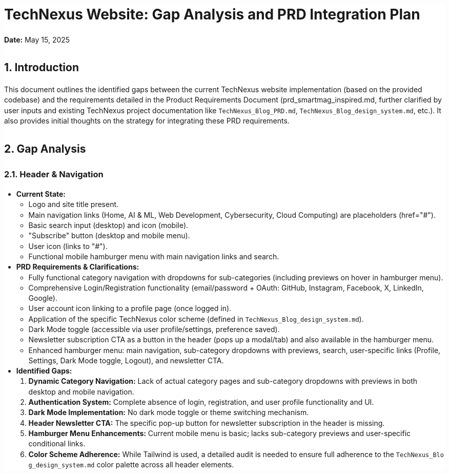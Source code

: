 # TechNexus Website: Gap Analysis and PRD Integration Plan

**Date:** May 15, 2025

## 1. Introduction

This document outlines the identified gaps between the current TechNexus website implementation (based on the provided codebase) and the requirements detailed in the Product Requirements Document (prd_smartmag_inspired.md, further clarified by user inputs and existing TechNexus project documentation like `TechNexus_Blog_PRD.md`, `TechNexus_Blog_design_system.md`, etc.). It also provides initial thoughts on the strategy for integrating these PRD requirements.

## 2. Gap Analysis

### 2.1. Header & Navigation

* **Current State:**
  * Logo and site title present.
  * Main navigation links (Home, AI & ML, Web Development, Cybersecurity, Cloud Computing) are placeholders (href="#").
  * Basic search input (desktop) and icon (mobile).
  * "Subscribe" button (desktop and mobile menu).
  * User icon (links to "#").
  * Functional mobile hamburger menu with main navigation links and search.
* **PRD Requirements & Clarifications:**
  * Fully functional category navigation with dropdowns for sub-categories (including previews on hover in hamburger menu).
  * Comprehensive Login/Registration functionality (email/password + OAuth: GitHub, Instagram, Facebook, X, LinkedIn, Google).
  * User account icon linking to a profile page (once logged in).
  * Application of the specific TechNexus color scheme (defined in `TechNexus_Blog_design_system.md`).
  * Dark Mode toggle (accessible via user profile/settings, preference saved).
  * Newsletter subscription CTA as a button in the header (pops up a modal/tab) and also available in the hamburger menu.
  * Enhanced hamburger menu: main navigation, sub-category dropdowns with previews, search, user-specific links (Profile, Settings, Dark Mode toggle, Logout), and newsletter CTA.
* **Identified Gaps:**
    1. **Dynamic Category Navigation:** Lack of actual category pages and sub-category dropdowns with previews in both desktop and mobile navigation.
    2. **Authentication System:** Complete absence of login, registration, and user profile functionality and UI.
    3. **Dark Mode Implementation:** No dark mode toggle or theme switching mechanism.
    4. **Header Newsletter CTA:** The specific pop-up button for newsletter subscription in the header is missing.
    5. **Hamburger Menu Enhancements:** Current mobile menu is basic; lacks sub-category previews and user-specific conditional links.
    6. **Color Scheme Adherence:** While Tailwind is used, a detailed audit is needed to ensure full adherence to the `TechNexus_Blog_design_system.md` color palette across all header elements.
